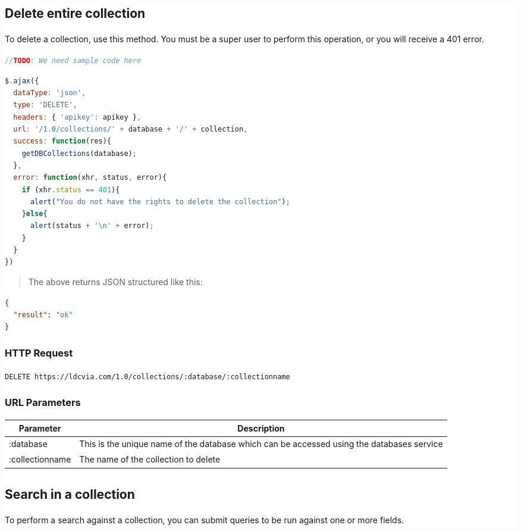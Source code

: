 
## Delete entire collection

To delete a collection, use this method. You must be a super user to perform this operation, or you will receive a 401 error.

```java
//TODO: We need sample code here
```

```javascript
$.ajax({
  dataType: 'json',
  type: 'DELETE',
  headers: { 'apikey': apikey },
  url: '/1.0/collections/' + database + '/' + collection,
  success: function(res){
    getDBCollections(database);
  },
  error: function(xhr, status, error){
    if (xhr.status == 401){
      alert("You do not have the rights to delete the collection");
    }else{
      alert(status + '\n' + error);
    }
  }
})

```

> The above returns JSON structured like this:

```json
{
  "result": "ok"
}
```

### HTTP Request
`DELETE https://ldcvia.com/1.0/collections/:database/:collectionname`

### URL Parameters

Parameter | Description
--------- | -----------
:database | This is the unique name of the database which can be accessed using the databases service
:collectionname | The name of the collection to delete

## Search in a collection

To perform a search against a collection, you can submit queries to be run against one or more fields.
